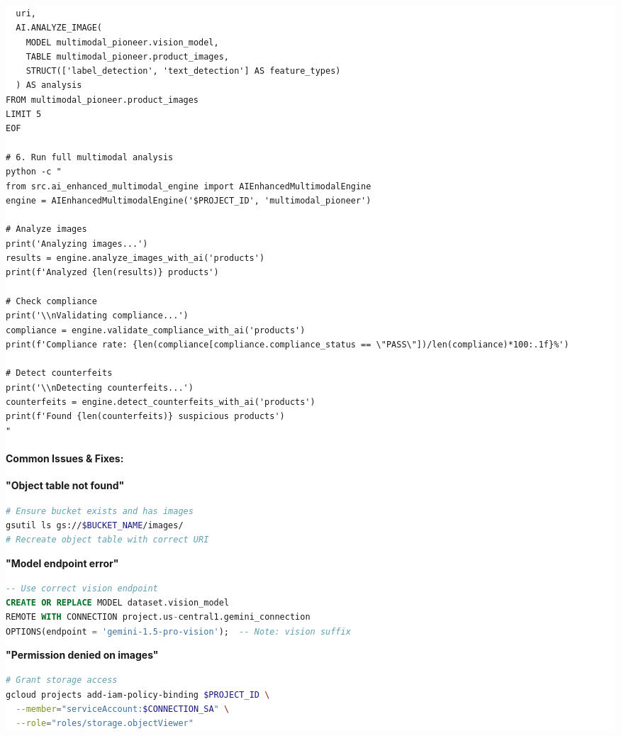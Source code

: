 ```
  uri,
  AI.ANALYZE_IMAGE(
    MODEL multimodal_pioneer.vision_model,
    TABLE multimodal_pioneer.product_images,
    STRUCT(['label_detection', 'text_detection'] AS feature_types)
  ) AS analysis
FROM multimodal_pioneer.product_images
LIMIT 5
EOF

# 6. Run full multimodal analysis
python -c "
from src.ai_enhanced_multimodal_engine import AIEnhancedMultimodalEngine
engine = AIEnhancedMultimodalEngine('$PROJECT_ID', 'multimodal_pioneer')

# Analyze images
print('Analyzing images...')
results = engine.analyze_images_with_ai('products')
print(f'Analyzed {len(results)} products')

# Check compliance
print('\\nValidating compliance...')
compliance = engine.validate_compliance_with_ai('products')
print(f'Compliance rate: {len(compliance[compliance.compliance_status == \"PASS\"])/len(compliance)*100:.1f}%')

# Detect counterfeits
print('\\nDetecting counterfeits...')
counterfeits = engine.detect_counterfeits_with_ai('products')
print(f'Found {len(counterfeits)} suspicious products')
"
```

#### Common Issues & Fixes:

**"Object table not found"**
```bash
# Ensure bucket exists and has images
gsutil ls gs://$BUCKET_NAME/images/
# Recreate object table with correct URI
```

**"Model endpoint error"**
```sql
-- Use correct vision endpoint
CREATE OR REPLACE MODEL dataset.vision_model
REMOTE WITH CONNECTION project.us-central1.gemini_connection
OPTIONS(endpoint = 'gemini-1.5-pro-vision');  -- Note: vision suffix
```

**"Permission denied on images"**
```bash
# Grant storage access
gcloud projects add-iam-policy-binding $PROJECT_ID \
  --member="serviceAccount:$CONNECTION_SA" \
  --role="roles/storage.objectViewer"
```
